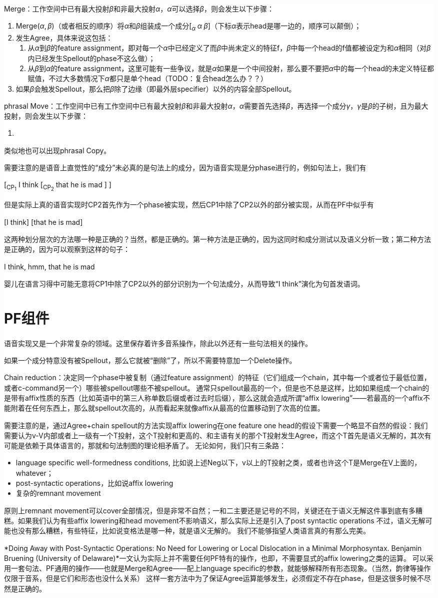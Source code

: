 Merge：工作空间中已有最大投射$\beta$和非最大投射$\alpha$，$\alpha$可以选择$\beta$，则会发生以下步骤：

1. $\mathrm{Merge}(\alpha, \beta)$（或者相反的顺序）将$\alpha$和$\beta$组装成一个成分$[_{\alpha} \; \alpha \; \beta]$（下标$\alpha$表示head是哪一边的，顺序可以颠倒）；
2. 发生Agree，具体来说这包括：
   1. 从$\alpha$到$\beta$的feature assignment，即对每一个$\alpha$中已经定义了而$\beta$中尚未定义的特征$\mathrm{f}$，$\beta$中每一个head的$\mathrm{f}$值都被设定为和$\alpha$相同（对$\beta$内已经发生Spellout的phase不这么做）；
   2. 从$\beta$到$\alpha$的feature assignment，这里可能有一些争议，就是$\alpha$如果是一个中间投射，那么要不要把$\alpha$中的每一个head的未定义特征都赋值，不过大多数情况下$\alpha$都只是单个head（TODO：复合head怎么办？？）
3. 如果$\beta$会触发Spellout，那么把$\beta$除了边缘（即最外层specifier）以外的内容全部Spellout。

phrasal Move：工作空间中已有工作空间中已有最大投射$\beta$和非最大投射$\alpha$，$\alpha$需要首先选择$\beta$，再选择一个成分$\gamma$，$\gamma$是$\beta$的子树，且为最大投射，则会发生以下步骤：

1.

类似地也可以出现phrasal Copy。

需要注意的是语音上直觉性的“成分”未必真的是句法上的成分，因为语音实现是分phase进行的，例如句法上，我们有

[<sub>CP<sub>1</sub></sub> I think [<sub>CP<sub>2</sub></sub> that he is mad ] ]

但是实际上真的语音实现时CP2首先作为一个phase被实现，然后CP1中除了CP2以外的部分被实现，从而在PF中似乎有

[I think] [that he is mad]

这两种划分层次的方法哪一种是正确的？当然，都是正确的。第一种方法是正确的，因为这同时和成分测试以及语义分析一致；第二种方法是正确的，因为可以观察到这样的句子：

I think, hmm, that he is mad

婴儿在语言习得中可能无意将CP1中除了CP2以外的部分识别为一个句法成分，从而导致“I think”演化为句首发语词。

# PF组件

语音实现又是一个非常复杂的领域。这里保存着许多音系操作，除此以外还有一些句法相关的操作。

如果一个成分特意没有被Spellout，那么它就被“删除”了，所以不需要特意加一个Delete操作。

Chain reduction：决定同一个phase中被复制（通过feature assignment）的特征（它们组成一个chain，其中每一个或者位于最低位置，或者c-command另一个）哪些被spellout哪些不被spellout。
通常只spellout最高的一个，但是也不总是这样，比如如果组成一个chain的是带有affix性质的东西（比如英语中的第三人称单数后缀或者过去时后缀），那么这就会造成所谓“affix lowering”——若最高的一个affix不能附着在任何东西上，那么就spellout次高的，从而看起来就像affix从最高的位置移动到了次高的位置。

需要注意的是，通过Agree+chain spellout的方法实现affix lowering在one feature one head的假设下需要一个略显不自然的假设：我们需要认为v-V内部或者上一级有一个T投射，这个T投射和更高的、和主语有关的那个T投射发生Agree，而这个T首先是语义无解的，其次有可能是依赖于具体语言的，那就和句法制图的理论相矛盾了。
无论如何，我们只有三条路：

- language specific well-formedness conditions, 比如说上述Neg以下，v以上的T投射之类，或者也许这个T是Merge在V上面的，whatever；
- post-syntactic operations，比如说affix lowering
- 复杂的remnant movement

原则上remnant movement可以cover全部情况，但是非常不自然；一和二主要还是记号的不同，关键还在于语义无解这件事到底有多糟糕。如果我们认为有些affix lowering和head movement不影响语义，那么实际上还是引入了post syntactic operations
不过，语义无解可能也没有那么糟糕，有些特征，比如说变格法是哪一种，就是语义无解的。
我们不能够指望人类语言真的有那么完美。

*Doing Away with Post-Syntactic Operations: No Need for Lowering or Local Dislocation in a Minimal Morphosyntax. Benjamin Bruening (University of Delaware)*一文认为实际上并不需要任何PF特有的操作，也即，不需要显式的affix lowering之类的运算。
可以采用一套句法、PF通用的操作——也就是Merge和Agree——配上language specific的参数，就能够解释所有形态现象。（当然，韵律等操作仅限于音系，但是它们和形态也没什么关系）
这样一套方法中为了保证Agree运算能够发生，必须假定不存在phase，但是这很多时候不尽然是正确的。
